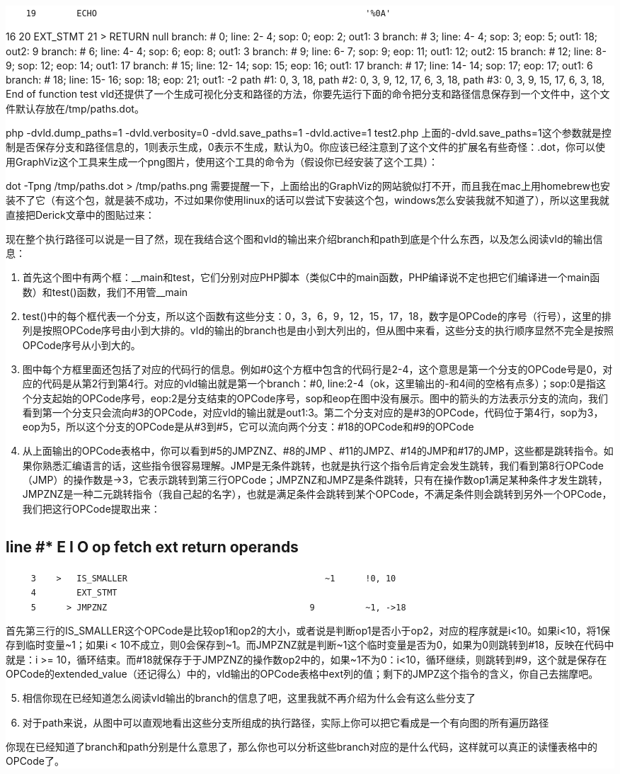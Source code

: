         19        ECHO                                                     '%0A'
  16    20        EXT_STMT
        21      > RETURN                                                   null
branch: #  0; line:     2-    4; sop:     0; eop:     2; out1:   3
branch: #  3; line:     4-    4; sop:     3; eop:     5; out1:  18; out2:   9
branch: #  6; line:     4-    4; sop:     6; eop:     8; out1:   3
branch: #  9; line:     6-    7; sop:     9; eop:    11; out1:  12; out2:  15
branch: # 12; line:     8-    9; sop:    12; eop:    14; out1:  17
branch: # 15; line:    12-   14; sop:    15; eop:    16; out1:  17
branch: # 17; line:    14-   14; sop:    17; eop:    17; out1:   6
branch: # 18; line:    15-   16; sop:    18; eop:    21; out1:  -2
path #1: 0, 3, 18,
path #2: 0, 3, 9, 12, 17, 6, 3, 18,
path #3: 0, 3, 9, 15, 17, 6, 3, 18,
End of function test
vld还提供了一个生成可视化分支和路径的方法，你要先运行下面的命令把分支和路径信息保存到一个文件中，这个文件默认存放在/tmp/paths.dot。

php -dvld.dump_paths=1 -dvld.verbosity=0 -dvld.save_paths=1 -dvld.active=1 test2.php
上面的-dvld.save_paths=1这个参数就是控制是否保存分支和路径信息的，1则表示生成，0表示不生成，默认为0。你应该已经注意到了这个文件的扩展名有些奇怪：.dot，你可以使用GraphViz这个工具来生成一个png图片，使用这个工具的命令为（假设你已经安装了这个工具）：

dot -Tpng /tmp/paths.dot > /tmp/paths.png
需要提醒一下，上面给出的GraphViz的网站貌似打不开，而且我在mac上用homebrew也安装不了它（有这个包，就是装不成功，不过如果你使用linux的话可以尝试下安装这个包，windows怎么安装我就不知道了），所以这里我就直接把Derick文章中的图贴过来：



现在整个执行路径可以说是一目了然，现在我结合这个图和vld的输出来介绍branch和path到底是个什么东西，以及怎么阅读vld的输出信息：

1. 首先这个图中有两个框：__main和test，它们分别对应PHP脚本（类似C中的main函数，PHP编译说不定也把它们编译进一个main函数）和test()函数，我们不用管__main

2. test()中的每个框代表一个分支，所以这个函数有这些分支：0，3，6，9，12，15，17，18，数字是OPCode的序号（行号），这里的排列是按照OPCode序号由小到大排的。vld的输出的branch也是由小到大列出的，但从图中来看，这些分支的执行顺序显然不完全是按照OPCode序号从小到大的。

3. 图中每个方框里面还包括了对应的代码行的信息。例如#0这个方框中包含的代码行是2-4，这个意思是第一个分支的OPCode号是0，对应的代码是从第2行到第4行。对应的vld输出就是第一个branch：#0,  line:2-4（ok，这里输出的-和4间的空格有点多）；sop:0是指这个分支起始的OPCode序号，eop:2是分支结束的OPCode序号，sop和eop在图中没有展示。图中的箭头的方法表示分支的流向，我们看到第一个分支只会流向#3的OPCode，对应vld的输出就是out1:3。第二个分支对应的是#3的OPCode，代码位于第4行，sop为3，eop为5，所以这个分支的OPCode是从#3到#5，它可以流向两个分支：#18的OPCode和#9的OPCode

4. 从上面输出的OPCode表格中，你可以看到#5的JMPZNZ、#8的JMP 、#11的JMPZ、#14的JMP和#17的JMP，这些都是跳转指令。如果你熟悉汇编语言的话，这些指令很容易理解。JMP是无条件跳转，也就是执行这个指令后肯定会发生跳转，我们看到第8行OPCode（JMP）的操作数是->3，它表示跳转到第三行OPCode；JMPZNZ和JMPZ是条件跳转，只有在操作数op1满足某种条件才发生跳转，JMPZNZ是一种二元跳转指令（我自己起的名字），也就是满足条件会跳转到某个OPCode，不满足条件则会跳转到另外一个OPCode，我们把这行OPCode提取出来：

line     #* E I O op                           fetch          ext  return  operands
-----------------------------------------------------------------------------------
         3    >   IS_SMALLER                                       ~1      !0, 10
         4        EXT_STMT
         5      > JMPZNZ                                        9          ~1, ->18
首先第三行的IS_SMALLER这个OPCode是比较op1和op2的大小，或者说是判断op1是否小于op2，对应的程序就是i<10。如果i<10，将1保存到临时变量~1；如果i < 10不成立，则0会保存到~1。而JMPZNZ就是判断~1这个临时变量是否为0，如果为0则跳转到#18，反映在代码中就是：i >= 10，循环结束。而#18就保存于于JMPZNZ的操作数op2中的，如果~1不为0：i<10，循环继续，则跳转到#9，这个就是保存在OPCode的extended_value（还记得么）中的，vld输出的OPCode表格中ext列的值；剩下的JMPZ这个指令的含义，你自己去揣摩吧。

5. 相信你现在已经知道怎么阅读vld输出的branch的信息了吧，这里我就不再介绍为什么会有这么些分支了

6. 对于path来说，从图中可以直观地看出这些分支所组成的执行路径，实际上你可以把它看成是一个有向图的所有遍历路径

你现在已经知道了branch和path分别是什么意思了，那么你也可以分析这些branch对应的是什么代码，这样就可以真正的读懂表格中的OPCode了。
